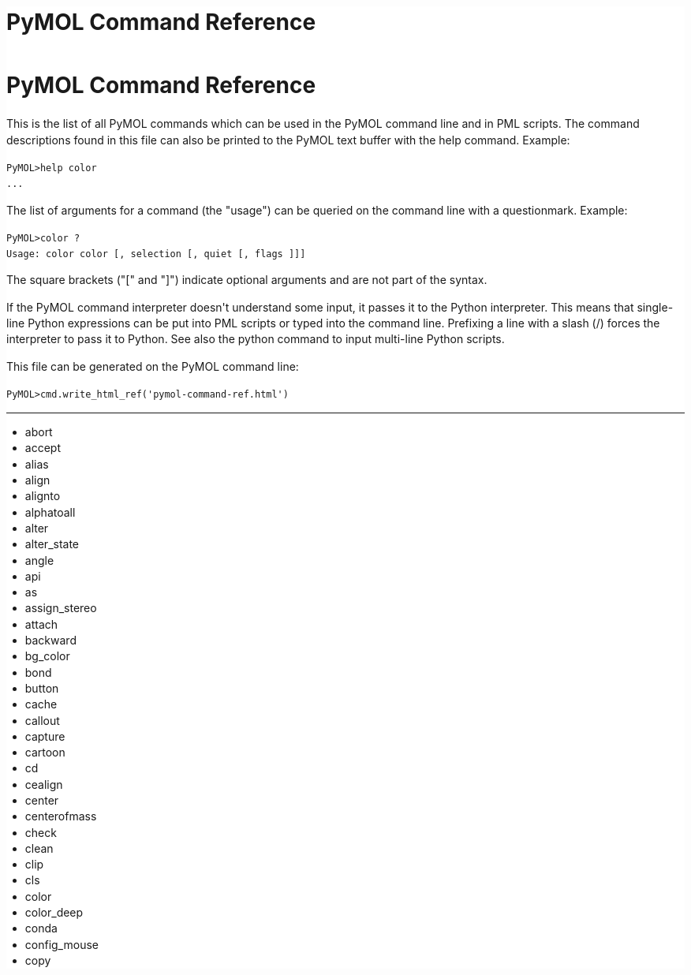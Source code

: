 # PyMOL Command Reference

# PyMOL Command Reference

This is the list of all PyMOL commands which can be used in the PyMOL command line and in PML scripts. The command descriptions found in this file can also be printed to the PyMOL text buffer with the help command. Example:
    
    
    PyMOL>help color
    ...

The list of arguments for a command (the "usage") can be queried on the command line with a questionmark. Example:
    
    
    PyMOL>color ?
    Usage: color color [, selection [, quiet [, flags ]]]

The square brackets ("[" and "]") indicate optional arguments and are not part of the syntax.

If the PyMOL command interpreter doesn't understand some input, it passes it to the Python interpreter. This means that single-line Python expressions can be put into PML scripts or typed into the command line. Prefixing a line with a slash (/) forces the interpreter to pass it to Python. See also the python command to input multi-line Python scripts.

This file can be generated on the PyMOL command line:
    
    
    PyMOL>cmd.write_html_ref('pymol-command-ref.html')

* * *

  * abort
  * accept
  * alias
  * align
  * alignto
  * alphatoall
  * alter
  * alter_state
  * angle
  * api
  * as
  * assign_stereo
  * attach
  * backward
  * bg_color
  * bond
  * button
  * cache
  * callout
  * capture
  * cartoon
  * cd
  * cealign
  * center
  * centerofmass
  * check
  * clean
  * clip
  * cls
  * color
  * color_deep
  * conda
  * config_mouse
  * copy
